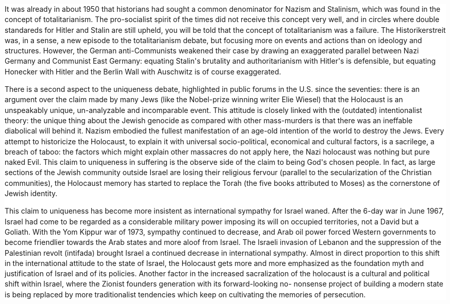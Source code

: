 It was already in about 1950 that historians had sought a common
denominator for Nazism and Stalinism, which was found in the concept of
totalitarianism. The pro-socialist spirit of the times did not receive
this concept very well, and in circles where double standareds for
Hitler and Stalin are still upheld, you will be told that the concept of
totalitarianism was a failure. The Historikerstreit was, in a sense, a
new episode to the totalitarianism debate, but focusing more on events
and actions than on ideology and structures. However, the German
anti-Communists weakened their case by drawing an exaggerated parallel
between Nazi Germany and Communist East Germany: equating Stalin's
brutality and authoritarianism with Hitler's is defensible, but equating
Honecker with Hitler and the Berlin Wall with Auschwitz is of course
exaggerated.

There is a second aspect to the uniqueness debate, highlighted in public
forums in the U.S. since the seventies: there is an argument over the
claim made by many Jews (like the Nobel-prize winning writer Elie
Wiesel) that the Holocaust is an unspeakably unique, un-analyzable and
incomparable event. This attitude is closely linked with the (outdated)
intentionalist theory: the unique thing about the Jewish genocide as
compared with other mass-murders is that there was an ineffable
diabolical will behind it. Nazism embodied the fullest manifestation of
an age-old intention of the world to destroy the Jews. Every attempt to
historicize the Holocaust, to explain it with universal socio-political,
economical and cultural factors, is a sacrilege, a breach of taboo: the
factors which might explain other massacres do not apply here, the Nazi
holocaust was nothing but pure naked Evil. This claim to uniqueness in
suffering is the observe side of the claim to being God's chosen people.
In fact, as large sections of the Jewish community outside Israel are
losing their religious fervour (parallel to the secularization of the
Christian communities), the Holocaust memory has started to replace the
Torah (the five books attributed to Moses) as the cornerstone of Jewish
identity.

This claim to uniqueness has become more insistent as international
sympathy for Israel waned. After the 6-day war in June 1967, Israel had
come to be regarded as a considerable military power imposing its will
on occupied territories, not a David but a Goliath. With the Yom Kippur
war of 1973, sympathy continued to decrease, and Arab oil power forced
Western governments to become friendlier towards the Arab states and
more aloof from Israel. The Israeli invasion of Lebanon and the
suppression of the Palestinian revolt (intifada) brought Israel a
continued decrease in international sympathy. Almost in direct
proportion to this shift in the international attitude to the state of
Israel, the Holocaust gets more and more emphasized as the foundation
myth and justification of Israel and of its policies. Another factor in
the increased sacralization of the holocaust is a cultural and political
shift within Israel, where the Zionist founders generation with its
forward-looking no- nonsense project of building a modern state is being
replaced by more traditionalist tendencies which keep on cultivating the
memories of persecution.
